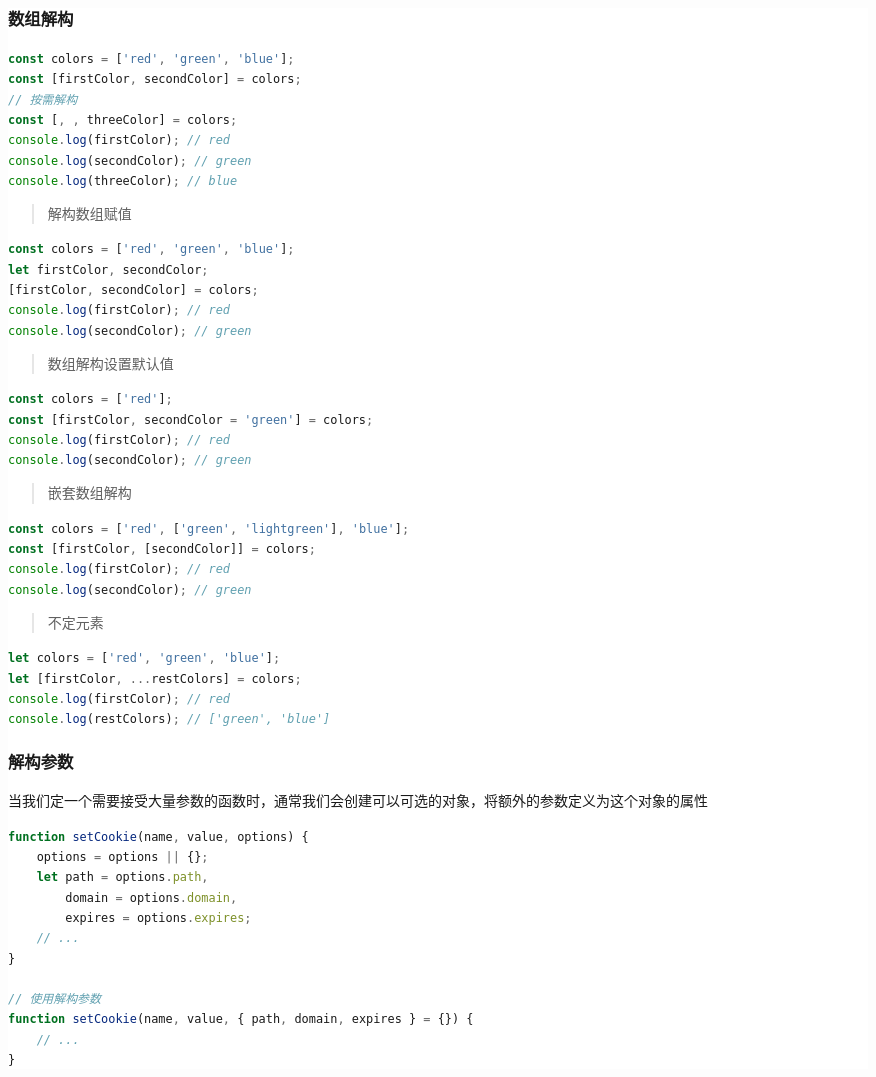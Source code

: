 ### 数组解构

```js
const colors = ['red', 'green', 'blue'];
const [firstColor, secondColor] = colors;
// 按需解构
const [, , threeColor] = colors;
console.log(firstColor); // red
console.log(secondColor); // green
console.log(threeColor); // blue
```

> 解构数组赋值

```js
const colors = ['red', 'green', 'blue'];
let firstColor, secondColor;
[firstColor, secondColor] = colors;
console.log(firstColor); // red
console.log(secondColor); // green
```

> 数组解构设置默认值

```js
const colors = ['red'];
const [firstColor, secondColor = 'green'] = colors;
console.log(firstColor); // red
console.log(secondColor); // green
```

> 嵌套数组解构

```js
const colors = ['red', ['green', 'lightgreen'], 'blue'];
const [firstColor, [secondColor]] = colors;
console.log(firstColor); // red
console.log(secondColor); // green
```

> 不定元素

```js
let colors = ['red', 'green', 'blue'];
let [firstColor, ...restColors] = colors;
console.log(firstColor); // red
console.log(restColors); // ['green', 'blue']
```

### 解构参数

当我们定一个需要接受大量参数的函数时，通常我们会创建可以可选的对象，将额外的参数定义为这个对象的属性

```js
function setCookie(name, value, options) {
	options = options || {};
	let path = options.path,
		domain = options.domain,
		expires = options.expires;
	// ...
}

// 使用解构参数
function setCookie(name, value, { path, domain, expires } = {}) {
	// ...
}
```
